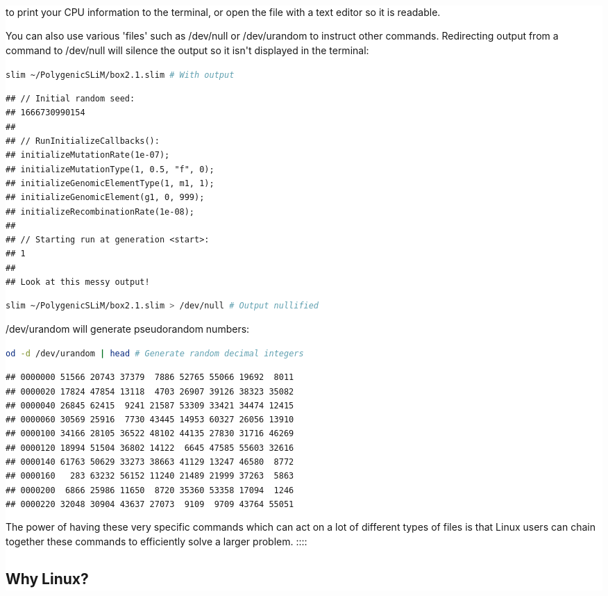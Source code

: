 to print your CPU information to the terminal, or open the file with a text editor so it is readable.

You can also use various 'files' such as /dev/null or /dev/urandom to instruct other commands. Redirecting output from a command 
to /dev/null will silence the output so it isn't displayed in the terminal:


```bash
slim ~/PolygenicSLiM/box2.1.slim # With output
```

```
## // Initial random seed:
## 1666730990154
## 
## // RunInitializeCallbacks():
## initializeMutationRate(1e-07);
## initializeMutationType(1, 0.5, "f", 0);
## initializeGenomicElementType(1, m1, 1);
## initializeGenomicElement(g1, 0, 999);
## initializeRecombinationRate(1e-08);
## 
## // Starting run at generation <start>:
## 1 
## 
## Look at this messy output!
```

```bash
slim ~/PolygenicSLiM/box2.1.slim > /dev/null # Output nullified
```

/dev/urandom will generate pseudorandom numbers:

```bash
od -d /dev/urandom | head # Generate random decimal integers
```

```
## 0000000 51566 20743 37379  7886 52765 55066 19692  8011
## 0000020 17824 47854 13118  4703 26907 39126 38323 35082
## 0000040 26845 62415  9241 21587 53309 33421 34474 12415
## 0000060 30569 25916  7730 43445 14953 60327 26056 13910
## 0000100 34166 28105 36522 48102 44135 27830 31716 46269
## 0000120 18994 51504 36802 14122  6645 47585 55603 32616
## 0000140 61763 50629 33273 38663 41129 13247 46580  8772
## 0000160   283 63232 56152 11240 21489 21999 37263  5863
## 0000200  6866 25986 11650  8720 35360 53358 17094  1246
## 0000220 32048 30904 43637 27073  9109  9709 43764 55051
```

The power of having these very specific commands which can act on a lot of different types of files is that Linux users can 
chain together these commands to efficiently solve a larger problem.
::::

## Why Linux?
